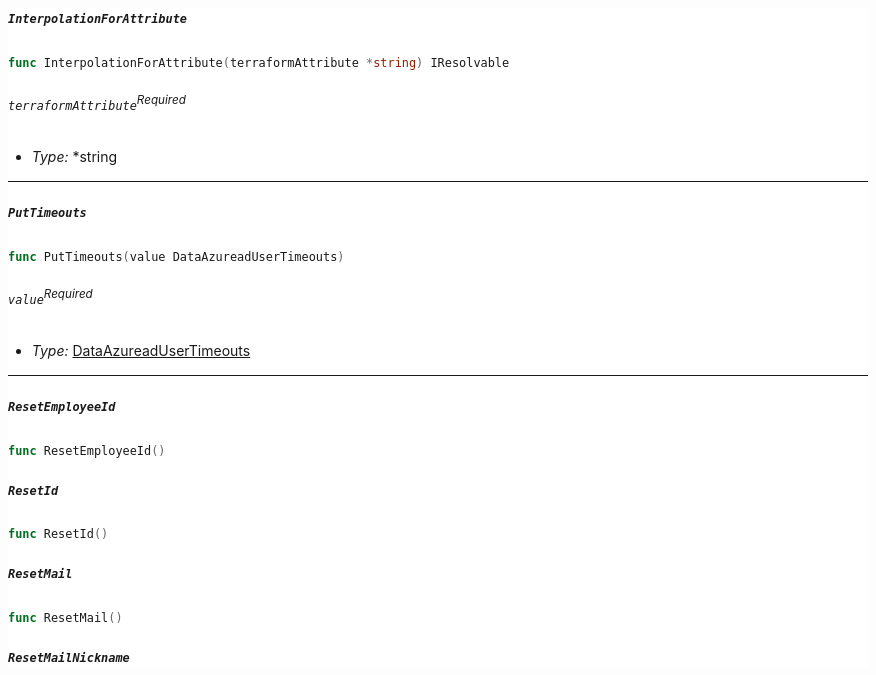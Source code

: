 
##### `InterpolationForAttribute` <a name="InterpolationForAttribute" id="@cdktf/provider-azuread.dataAzureadUser.DataAzureadUser.interpolationForAttribute"></a>

```go
func InterpolationForAttribute(terraformAttribute *string) IResolvable
```

###### `terraformAttribute`<sup>Required</sup> <a name="terraformAttribute" id="@cdktf/provider-azuread.dataAzureadUser.DataAzureadUser.interpolationForAttribute.parameter.terraformAttribute"></a>

- *Type:* *string

---

##### `PutTimeouts` <a name="PutTimeouts" id="@cdktf/provider-azuread.dataAzureadUser.DataAzureadUser.putTimeouts"></a>

```go
func PutTimeouts(value DataAzureadUserTimeouts)
```

###### `value`<sup>Required</sup> <a name="value" id="@cdktf/provider-azuread.dataAzureadUser.DataAzureadUser.putTimeouts.parameter.value"></a>

- *Type:* <a href="#@cdktf/provider-azuread.dataAzureadUser.DataAzureadUserTimeouts">DataAzureadUserTimeouts</a>

---

##### `ResetEmployeeId` <a name="ResetEmployeeId" id="@cdktf/provider-azuread.dataAzureadUser.DataAzureadUser.resetEmployeeId"></a>

```go
func ResetEmployeeId()
```

##### `ResetId` <a name="ResetId" id="@cdktf/provider-azuread.dataAzureadUser.DataAzureadUser.resetId"></a>

```go
func ResetId()
```

##### `ResetMail` <a name="ResetMail" id="@cdktf/provider-azuread.dataAzureadUser.DataAzureadUser.resetMail"></a>

```go
func ResetMail()
```

##### `ResetMailNickname` <a name="ResetMailNickname" id="@cdktf/provider-azuread.dataAzureadUser.DataAzureadUser.resetMailNickname"></a>
